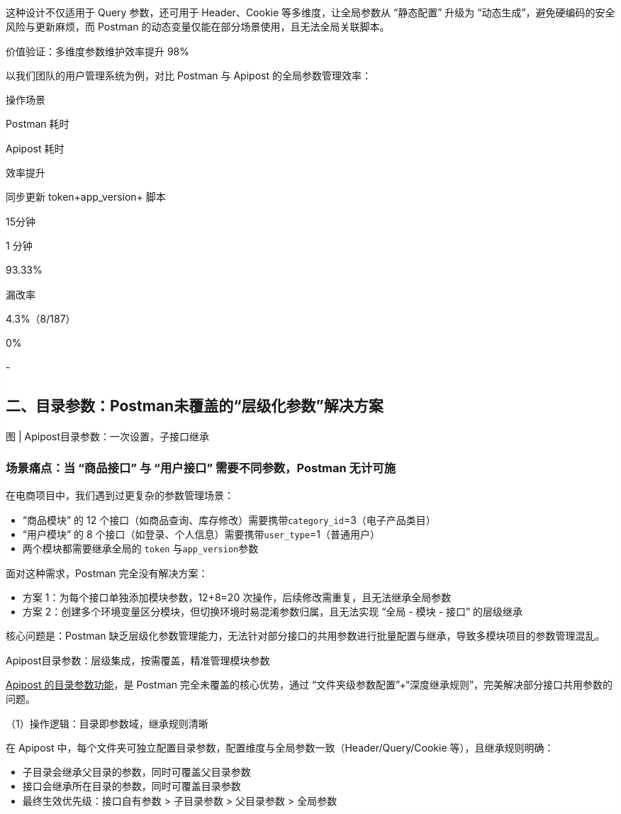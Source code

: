 
这种设计不仅适用于 Query 参数，还可用于 Header、Cookie 等多维度，让全局参数从 “静态配置” 升级为 “动态生成”，避免硬编码的安全风险与更新麻烦，而 Postman 的动态变量仅能在部分场景使用，且无法全局关联脚本。

价值验证：多维度参数维护效率提升 98%

以我们团队的用户管理系统为例，对比 Postman 与 Apipost 的全局参数管理效率：

操作场景

Postman 耗时

Apipost 耗时

效率提升

同步更新 token+app\_version+ 脚本

15分钟

1 分钟

93.33%

漏改率

4.3%（8/187）

0%

\-

二、目录参数：Postman未覆盖的“层级化参数”解决方案
-----------------------------

图 | Apipost目录参数：一次设置，子接口继承

### 场景痛点：当 “商品接口” 与 “用户接口” 需要不同参数，Postman 无计可施

在电商项目中，我们遇到过更复杂的参数管理场景：

*   “商品模块” 的 12 个接口（如商品查询、库存修改）需要携带`category_id`\=3（电子产品类目）
*   “用户模块” 的 8 个接口（如登录、个人信息）需要携带`user_type`\=1（普通用户）
*   两个模块都需要继承全局的 `token` 与`app_version`参数

面对这种需求，Postman 完全没有解决方案：

*   方案 1：为每个接口单独添加模块参数，12+8=20 次操作，后续修改需重复，且无法继承全局参数
*   方案 2：创建多个环境变量区分模块，但切换环境时易混淆参数归属，且无法实现 “全局 - 模块 - 接口” 的层级继承

核心问题是：Postman 缺乏层级化参数管理能力，无法针对部分接口的共用参数进行批量配置与继承，导致多模块项目的参数管理混乱。

Apipost目录参数：层级集成，按需覆盖，精准管理模块参数

[Apipost 的目录参数功能](https://link.zhihu.com/?target=https%3A//wiki.apipost.cn/docs/folder/setting/%23%25E7%259B%25AE%25E5%25BD%2595%25E5%258F%2582%25E6%2595%25B0)，是 Postman 完全未覆盖的核心优势，通过 “文件夹级参数配置”+“深度继承规则”，完美解决部分接口共用参数的问题。

（1）操作逻辑：目录即参数域，继承规则清晰

在 Apipost 中，每个文件夹可独立配置目录参数，配置维度与全局参数一致（Header/Query/Cookie 等），且继承规则明确：

*   子目录会继承父目录的参数，同时可覆盖父目录参数
*   接口会继承所在目录的参数，同时可覆盖目录参数
*   最终生效优先级：接口自有参数 > 子目录参数 > 父目录参数 > 全局参数

